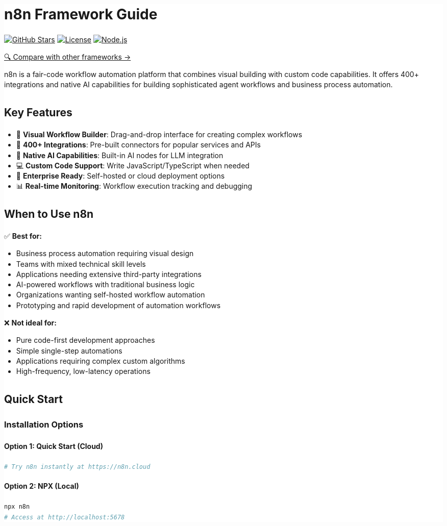 # n8n Framework Guide

[![GitHub Stars](https://img.shields.io/github/stars/n8n-io/n8n)](https://github.com/n8n-io/n8n)
[![License](https://img.shields.io/badge/license-Fair--Code-blue.svg)](https://docs.n8n.io/license/)
[![Node.js](https://img.shields.io/badge/node.js-16+-green.svg)](https://nodejs.org/)

[🔍 Compare with other frameworks →](https://www.agentically.sh/ai-agentic-frameworks/compare/n8n/)

n8n is a fair-code workflow automation platform that combines visual building with custom code capabilities. It offers 400+ integrations and native AI capabilities for building sophisticated agent workflows and business process automation.

## Key Features

- 🎨 **Visual Workflow Builder**: Drag-and-drop interface for creating complex workflows
- 🔌 **400+ Integrations**: Pre-built connectors for popular services and APIs
- 🤖 **Native AI Capabilities**: Built-in AI nodes for LLM integration
- 💻 **Custom Code Support**: Write JavaScript/TypeScript when needed
- 🏢 **Enterprise Ready**: Self-hosted or cloud deployment options
- 📊 **Real-time Monitoring**: Workflow execution tracking and debugging

## When to Use n8n

✅ **Best for:**
- Business process automation requiring visual design
- Teams with mixed technical skill levels
- Applications needing extensive third-party integrations
- AI-powered workflows with traditional business logic
- Organizations wanting self-hosted workflow automation
- Prototyping and rapid development of automation workflows

❌ **Not ideal for:**
- Pure code-first development approaches
- Simple single-step automations
- Applications requiring complex custom algorithms
- High-frequency, low-latency operations

## Quick Start

### Installation Options

#### Option 1: Quick Start (Cloud)
```bash
# Try n8n instantly at https://n8n.cloud
```

#### Option 2: NPX (Local)
```bash
npx n8n
# Access at http://localhost:5678
```
